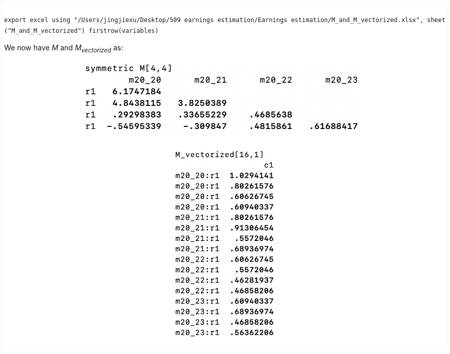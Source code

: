 ```

export excel using "/Users/jingjiexu/Desktop/509 earnings estimation/Earnings estimation/M_and_M_vectorized.xlsx", sheet("M_and_M_vectorized") firstrow(variables)

```

We now have $M$ and $M_{vectorized}$ as:

<div align=center>
<img src="github_pic/M.png" width="580" height="150">	
</div>

<div align=center>
<img src="github_pic/M_vectorized.png" width="200" height="400">					
</div>
